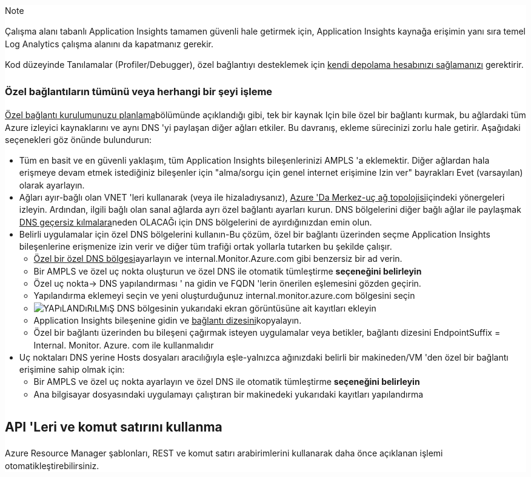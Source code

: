 > [!NOTE]
> Çalışma alanı tabanlı Application Insights tamamen güvenli hale getirmek için, Application Insights kaynağa erişimin yanı sıra temel Log Analytics çalışma alanını da kapatmanız gerekir.
>
> Kod düzeyinde Tanılamalar (Profiler/Debugger), özel bağlantıyı desteklemek için [kendi depolama hesabınızı sağlamanızı](../app/profiler-bring-your-own-storage.md) gerektirir.

### <a name="handling-the-all-or-nothing-nature-of-private-links"></a>Özel bağlantıların tümünü veya herhangi bir şeyi işleme
[Özel bağlantı kurulumunuzu planlama](#planning-your-private-link-setup)bölümünde açıklandığı gibi, tek bir kaynak Için bile özel bir bağlantı kurmak, bu ağlardaki tüm Azure izleyici kaynaklarını ve aynı DNS 'yi paylaşan diğer ağları etkiler. Bu davranış, ekleme sürecinizi zorlu hale getirir. Aşağıdaki seçenekleri göz önünde bulundurun:

* Tüm en basit ve en güvenli yaklaşım, tüm Application Insights bileşenlerinizi AMPLS 'a eklemektir. Diğer ağlardan hala erişmeye devam etmek istediğiniz bileşenler için "alma/sorgu için genel internet erişimine Izin ver" bayrakları Evet (varsayılan) olarak ayarlayın.
* Ağları ayır-bağlı olan VNET 'leri kullanarak (veya ile hizaladıysanız), [Azure 'Da Merkez-uç ağ topolojisi](/azure/architecture/reference-architectures/hybrid-networking/hub-spoke)içindeki yönergeleri izleyin. Ardından, ilgili bağlı olan sanal ağlarda ayrı özel bağlantı ayarları kurun. DNS bölgelerini diğer bağlı ağlar ile paylaşmak [DNS geçersiz kılmalara](#the-issue-of-dns-overrides)neden OLACAĞı için DNS bölgelerini de ayırdığınızdan emin olun.
* Belirli uygulamalar için özel DNS bölgelerini kullanın-Bu çözüm, özel bir bağlantı üzerinden seçme Application Insights bileşenlerine erişmenize izin verir ve diğer tüm trafiği ortak yollarla tutarken bu şekilde çalışır.
    - [Özel bir özel DNS bölgesi](../../private-link/private-endpoint-dns.md)ayarlayın ve internal.Monitor.Azure.com gibi benzersiz bir ad verin.
    - Bir AMPLS ve özel uç nokta oluşturun ve özel DNS ile otomatik tümleştirme **seçeneğini belirleyin**
    - Özel uç nokta-> DNS yapılandırması ' na gidin ve FQDN 'lerin önerilen eşlemesini gözden geçirin.
    - Yapılandırma eklemeyi seçin ve yeni oluşturduğunuz internal.monitor.azure.com bölgesini seçin
    - ![YAPıLANDıRıLMıŞ DNS bölgesinin yukarıdaki ekran görüntüsüne ait kayıtları ekleyin](./media/private-link-security/private-endpoint-global-dns-zone.png)
    - Application Insights bileşenine gidin ve [bağlantı dizesini](../app/sdk-connection-string.md)kopyalayın.
    - Özel bir bağlantı üzerinden bu bileşeni çağırmak isteyen uygulamalar veya betikler, bağlantı dizesini EndpointSuffix = Internal. Monitor. Azure. com ile kullanmalıdır
* Uç noktaları DNS yerine Hosts dosyaları aracılığıyla eşle-yalnızca ağınızdaki belirli bir makineden/VM 'den özel bir bağlantı erişimine sahip olmak için:
    - Bir AMPLS ve özel uç nokta ayarlayın ve özel DNS ile otomatik tümleştirme **seçeneğini belirleyin** 
    - Ana bilgisayar dosyasındaki uygulamayı çalıştıran bir makinedeki yukarıdaki kayıtları yapılandırma


## <a name="use-apis-and-command-line"></a>API 'Leri ve komut satırını kullanma

Azure Resource Manager şablonları, REST ve komut satırı arabirimlerini kullanarak daha önce açıklanan işlemi otomatikleştirebilirsiniz.
